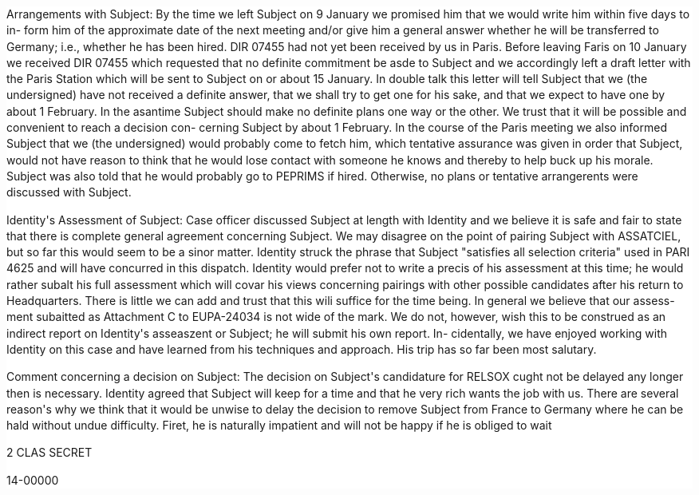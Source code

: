 Arrangements with Subject: By the time we left Subject on 9
January we promised him that we would write him within five days to in-
form him of the approximate date of the next meeting and/or give him a
general answer whether he will be transferred to Germany; i.e., whether
he has been hired. DIR 07455 had not yet been received by us in Paris.
Before leaving Faris on 10 January we received DIR 07455 which requested
that no definite commitment be asde to Subject and we accordingly left a
draft letter with the Paris Station which will be sent to Subject on or
about 15 January. In double talk this letter will tell Subject that we
(the undersigned) have not received a definite answer, that we shall try
to get one for his sake, and that we expect to have one by about 1 February.
In the asantime Subject should make no definite plans one way or the other.
We trust that it will be possible and convenient to reach a decision con-
cerning Subject by about 1 February. In the course of the Paris meeting
we also informed Subject that we (the undersigned) would probably come to
fetch him, which tentative assurance was given in order that Subject, would
not have reason to think that he would lose contact with someone he knows
and thereby to help buck up his morale. Subject was also told that he
would probably go to PEPRIMS if hired. Otherwise, no plans or tentative
arrangerents were discussed with Subject.

Identity's Assessment of Subject: Case officer discussed Subject
at length with Identity and we believe it is safe and fair to state that
there is complete general agreement concerning Subject. We may disagree
on the point of pairing Subject with ASSATCIEL, but so far this would seem
to be a sinor matter. Identity struck the phrase that Subject "satisfies
all selection criteria" used in PARI 4625 and will have concurred in this
dispatch. Identity would prefer not to write a precis of his assessment
at this time; he would rather subalt his full assessment which will covar
his views concerning pairings with other possible candidates after his
return to Headquarters. There is little we can add and trust that this
wili suffice for the time being. In general we believe that our assess-
ment subaitted as Attachment C to EUPA-24034 is not wide of the mark.
We do not, however, wish this to be construed as an indirect report on
Identity's asseaszent or Subject; he will submit his own report. In-
cidentally, we have enjoyed working with Identity on this case and have
learned from his techniques and approach. His trip has so far been most
salutary.

Comment concerning a decision on Subject: The decision on
Subject's candidature for RELSOX cught not be delayed any longer then is
necessary. Identity agreed that Subject will keep for a time and that he
very rich wants the job with us. There are several reason's why we think
that it would be unwise to delay the decision to remove Subject from
France to Germany where he can be hald without undue difficulty. Firet,
he is naturally impatient and will not be happy if he is obliged to wait

2
CLAS
SECRET

14-00000
